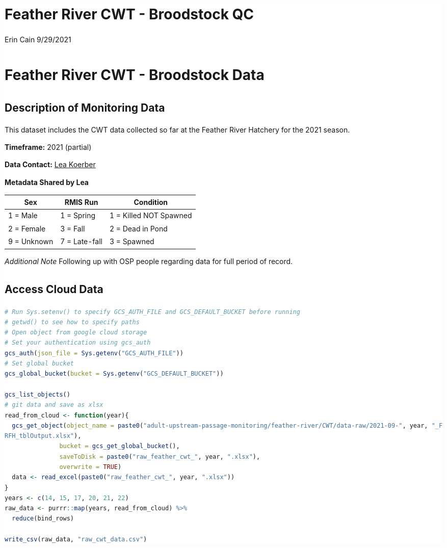 Feather River CWT - Broodstock QC
================
Erin Cain
9/29/2021

# Feather River CWT - Broodstock Data

## Description of Monitoring Data

This dataset includes the CWT data collected so far at the Feather River
Hatchery for the 2021 season.

**Timeframe:** 2021 (partial)

**Data Contact:** [Lea Koerber](mailto:Lea.Koerber@wildlife.ca.gov)

**Metadata Shared by Lea**

| Sex         | RMIS Run      | Condition              |
|-------------|---------------|------------------------|
| 1 = Male    | 1 = Spring    | 1 = Killed NOT Spawned |
| 2 = Female  | 3 = Fall      | 2 = Dead in Pond       |
| 9 = Unknown | 7 = Late-fall | 3 = Spawned            |

*Additional Note* Following up with OSP people regarding data for full
period of record.

## Access Cloud Data

``` r
# Run Sys.setenv() to specify GCS_AUTH_FILE and GCS_DEFAULT_BUCKET before running 
# getwd() to see how to specify paths 
# Open object from google cloud storage
# Set your authentication using gcs_auth
gcs_auth(json_file = Sys.getenv("GCS_AUTH_FILE"))
# Set global bucket 
gcs_global_bucket(bucket = Sys.getenv("GCS_DEFAULT_BUCKET"))

gcs_list_objects()
# git data and save as xlsx
read_from_cloud <- function(year){
  gcs_get_object(object_name = paste0("adult-upstream-passage-monitoring/feather-river/CWT/data-raw/2021-09-", year, "_FRFH_tblOutput.xlsx"),
               bucket = gcs_get_global_bucket(),
               saveToDisk = paste0("raw_feather_cwt_", year, ".xlsx"),
               overwrite = TRUE)
  data <- read_excel(paste0("raw_feather_cwt_", year, ".xlsx"))
}
years <- c(14, 15, 17, 20, 21, 22)
raw_data <- purrr::map(years, read_from_cloud) %>%
  reduce(bind_rows)

write_csv(raw_data, "raw_cwt_data.csv")
```
